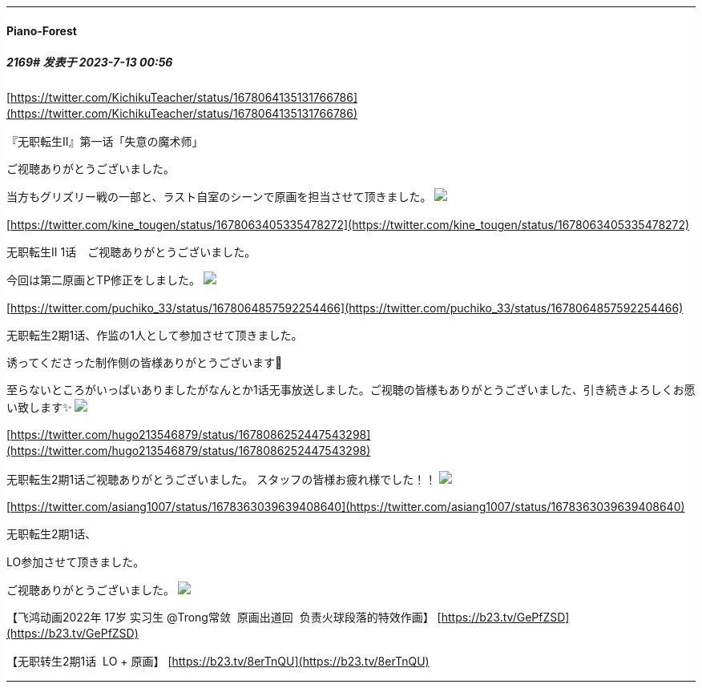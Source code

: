 
*****

####  Piano-Forest  
##### 2169#       发表于 2023-7-13 00:56

[https://twitter.com/KichikuTeacher/status/1678064135131766786](https://twitter.com/KichikuTeacher/status/1678064135131766786)

『无职転生Ⅱ』第一话「失意の魔术师」

ご视聴ありがとうございました。

当方もグリズリー戦の一部と、ラスト自室のシーンで原画を担当させて顶きました。
<img src="https://p.sda1.dev/12/68e68dfbe2f51daf1181c10780a36a60/20230713_005050.jpg" referrerpolicy="no-referrer">

[https://twitter.com/kine_tougen/status/1678063405335478272](https://twitter.com/kine_tougen/status/1678063405335478272)

无职転生Ⅱ 1话　ご视聴ありがとうございました。

今回は第二原画とTP修正をしました。
<img src="https://p.sda1.dev/12/6ef31ea35a8db8**f8514a00b8d40c/20230713_005054.jpg" referrerpolicy="no-referrer">

[https://twitter.com/puchiko_33/status/1678064857592254466](https://twitter.com/puchiko_33/status/1678064857592254466)

无职転生2期1话、作监の1人として参加させて顶きました。

诱ってくださった制作侧の皆様ありがとうございます🥹

至らないところがいっぱいありましたがなんとか1话无事放送しました。ご视聴の皆様もありがとうございました、引き続きよろしくお愿い致します✨
<img src="https://p.sda1.dev/12/83fdfbf66c75123726078ac5cda0fe60/20230713_005059.jpg" referrerpolicy="no-referrer">

[https://twitter.com/hugo213546879/status/1678086252447543298](https://twitter.com/hugo213546879/status/1678086252447543298)

无职転生2期1话ご视聴ありがとうございました。 スタッフの皆様お疲れ様でした！！
<img src="https://p.sda1.dev/12/03100081e4614a7f38a513136e96cc20/20230713_005104.jpg" referrerpolicy="no-referrer">

[https://twitter.com/asiang1007/status/1678363039639408640](https://twitter.com/asiang1007/status/1678363039639408640)

无职転生2期1话、

LO参加させて顶きました。

ご视聴ありがとうございました。
<img src="https://p.sda1.dev/12/d7fb80f8cbfb3d8a90a85a60e01f7937/20230713_005155.jpg" referrerpolicy="no-referrer">

【飞鸿动画2022年 17岁 实习生 @Trong常敛  原画出道回  负责火球段落的特效作画】 
[https://b23.tv/GePfZSD](https://b23.tv/GePfZSD)

【无职转生2期1话  LO + 原画】 
[https://b23.tv/8erTnQU](https://b23.tv/8erTnQU)

*****
